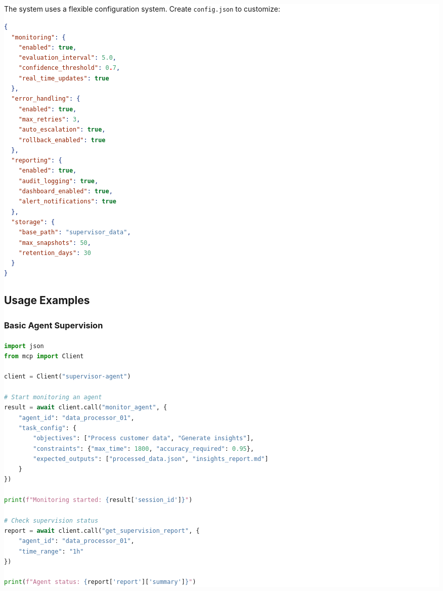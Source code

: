 The system uses a flexible configuration system. Create `config.json` to customize:

```json
{
  "monitoring": {
    "enabled": true,
    "evaluation_interval": 5.0,
    "confidence_threshold": 0.7,
    "real_time_updates": true
  },
  "error_handling": {
    "enabled": true,
    "max_retries": 3,
    "auto_escalation": true,
    "rollback_enabled": true
  },
  "reporting": {
    "enabled": true,
    "audit_logging": true,
    "dashboard_enabled": true,
    "alert_notifications": true
  },
  "storage": {
    "base_path": "supervisor_data",
    "max_snapshots": 50,
    "retention_days": 30
  }
}
```

## Usage Examples

### Basic Agent Supervision
```python
import json
from mcp import Client

client = Client("supervisor-agent")

# Start monitoring an agent
result = await client.call("monitor_agent", {
    "agent_id": "data_processor_01",
    "task_config": {
        "objectives": ["Process customer data", "Generate insights"],
        "constraints": {"max_time": 1800, "accuracy_required": 0.95},
        "expected_outputs": ["processed_data.json", "insights_report.md"]
    }
})

print(f"Monitoring started: {result['session_id']}")

# Check supervision status
report = await client.call("get_supervision_report", {
    "agent_id": "data_processor_01",
    "time_range": "1h"
})

print(f"Agent status: {report['report']['summary']}")
```
